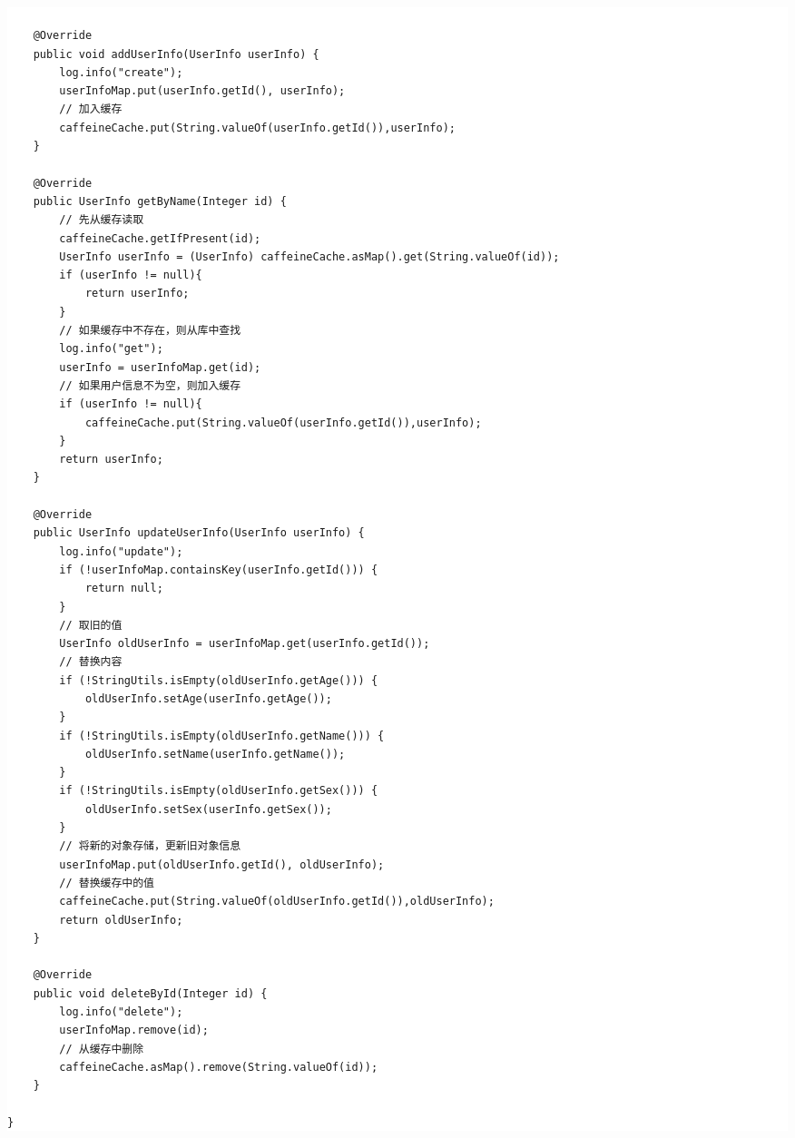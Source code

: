 ```

    @Override
    public void addUserInfo(UserInfo userInfo) {
        log.info("create");
        userInfoMap.put(userInfo.getId(), userInfo);
        // 加入缓存
        caffeineCache.put(String.valueOf(userInfo.getId()),userInfo);
    }

    @Override
    public UserInfo getByName(Integer id) {
        // 先从缓存读取
        caffeineCache.getIfPresent(id);
        UserInfo userInfo = (UserInfo) caffeineCache.asMap().get(String.valueOf(id));
        if (userInfo != null){
            return userInfo;
        }
        // 如果缓存中不存在，则从库中查找
        log.info("get");
        userInfo = userInfoMap.get(id);
        // 如果用户信息不为空，则加入缓存
        if (userInfo != null){
            caffeineCache.put(String.valueOf(userInfo.getId()),userInfo);
        }
        return userInfo;
    }

    @Override
    public UserInfo updateUserInfo(UserInfo userInfo) {
        log.info("update");
        if (!userInfoMap.containsKey(userInfo.getId())) {
            return null;
        }
        // 取旧的值
        UserInfo oldUserInfo = userInfoMap.get(userInfo.getId());
        // 替换内容
        if (!StringUtils.isEmpty(oldUserInfo.getAge())) {
            oldUserInfo.setAge(userInfo.getAge());
        }
        if (!StringUtils.isEmpty(oldUserInfo.getName())) {
            oldUserInfo.setName(userInfo.getName());
        }
        if (!StringUtils.isEmpty(oldUserInfo.getSex())) {
            oldUserInfo.setSex(userInfo.getSex());
        }
        // 将新的对象存储，更新旧对象信息
        userInfoMap.put(oldUserInfo.getId(), oldUserInfo);
        // 替换缓存中的值
        caffeineCache.put(String.valueOf(oldUserInfo.getId()),oldUserInfo);
        return oldUserInfo;
    }

    @Override
    public void deleteById(Integer id) {
        log.info("delete");
        userInfoMap.remove(id);
        // 从缓存中删除
        caffeineCache.asMap().remove(String.valueOf(id));
    }

}
```
